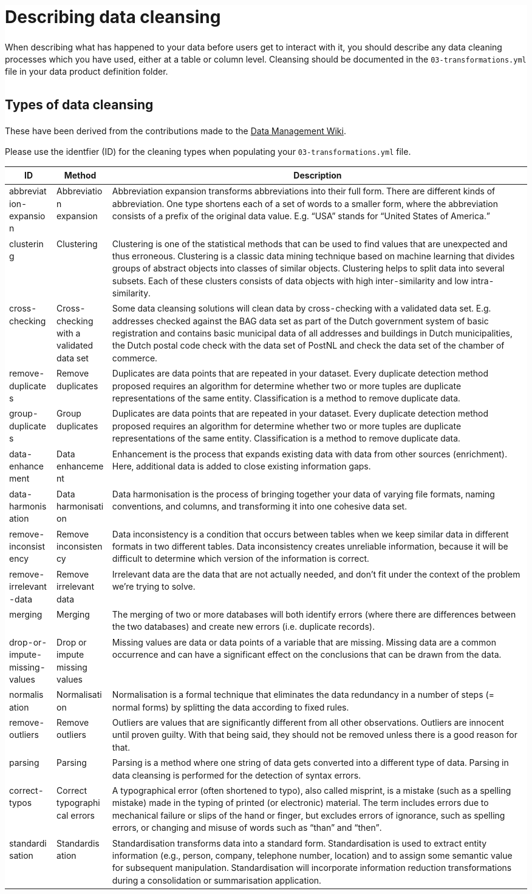 # Describing data cleansing

When describing what has happened to your data before users get to interact with it, you should describe any data cleaning processes which you have used, either at a table or column level. Cleansing should be documented in the `03-transformations.yml` file in your data product definition folder.

## Types of data cleansing

These have been derived from the contributions made to the [Data Management Wiki](https://datamanagement.wiki/data_management/data_quality_management_system/data_cleansing). 

Please use the identfier (ID) for the cleaning types when populating your `03-transformations.yml` file.

| ID                       | Method                                      | Description                                                                               |
| -------------------------| ------------------------------------------- | ----------------------------------------------------------------------------------------- |
| abbreviation-expansion | Abbreviation expansion | Abbreviation expansion transforms abbreviations into their full form. There are different kinds of abbreviation. One type shortens each of a set of words to a smaller form, where the abbreviation consists of a prefix of the original data value. E.g. “USA” stands for “United States of America.” |
| clustering | Clustering | Clustering is one of the statistical methods that can be used to find values that are unexpected and thus erroneous. Clustering is a classic data mining technique based on machine learning that divides ​groups of abstract objects into classes of similar objects. Clustering helps to split data into several subsets. Each of these clusters consists of data objects with high inter-similarity and low intra-similarity. |
| cross-checking | Cross-checking with a validated data set | Some data cleansing solutions will clean data by cross-checking with a validated data set. E.g. addresses checked against the BAG data set as part of the Dutch government system of basic registration and contains basic municipal data of all addresses and buildings in Dutch municipalities, the Dutch postal code check with the data set of PostNL and check the data set of the chamber of commerce. |
| remove-duplicates | Remove duplicates | Duplicates are data points that are repeated in your dataset. Every duplicate detection method proposed requires an algorithm for determine whether two or more tuples are duplicate representations of the same entity. Classification is a method to remove duplicate data. |
| group-duplicates | Group duplicates | Duplicates are data points that are repeated in your dataset. Every duplicate detection method proposed requires an algorithm for determine whether two or more tuples are duplicate representations of the same entity. Classification is a method to remove duplicate data. |
| data-enhancement | Data enhancement | Enhancement is the process that expands existing data with data from other sources (enrichment). Here, additional data is added to close existing information gaps. |
| data-harmonisation | Data harmonisation | Data harmonisation is the process of bringing together your data of varying file formats, naming conventions, and columns, and transforming it into one cohesive data set. |
| remove-inconsistency | Remove inconsistency | Data inconsistency is a condition that occurs between tables when we keep similar data in different formats in two different tables. Data inconsistency creates unreliable information, because it will be difficult to determine which version of the information is correct. |
| remove-irrelevant-data | Remove irrelevant data | Irrelevant data are the data that are not actually needed, and don’t fit under the context of the problem we’re trying to solve. |
| merging | Merging | The merging of two or more databases will both identify errors (where there are differences between the two databases) and create new errors (i.e. duplicate records). |
| drop-or-impute-missing-values | Drop or impute missing values | Missing values are data or data points of a variable that are missing. Missing data are a common occurrence and can have a significant effect on the conclusions that can be drawn from the data. |
| normalisation | Normalisation | Normalisation is a formal technique that eliminates the data redundancy in a number of steps (= normal forms) by splitting the data according to fixed rules. |
| remove-outliers | Remove outliers | Outliers are values that are significantly different from all other observations. Outliers are innocent until proven guilty. With that being said, they should not be removed unless there is a good reason for that. |
| parsing | Parsing | Parsing is a method where one string of data gets converted into a different type of data. Parsing in data cleansing is performed for the detection of syntax errors. |
| correct-typos | Correct typographical errors | A typographical error (often shortened to typo), also called misprint, is a mistake (such as a spelling mistake) made in the typing of printed (or electronic) material. The term includes errors due to mechanical failure or slips of the hand or finger, but excludes errors of ignorance, such as spelling errors, or changing and misuse of words such as “than” and “then”. |
| standardisation | Standardisation | Standardisation transforms data into a standard form. Standardisation is used to extract entity information (e.g., person, company, telephone number, location) and to assign some semantic value for subsequent manipulation. Standardisation will incorporate information reduction transformations during a consolidation or summarisation application. |